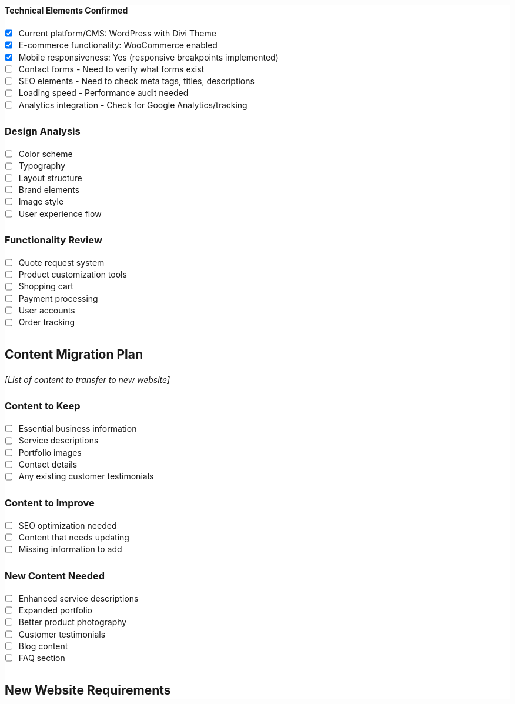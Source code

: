 #### Technical Elements Confirmed
- [x] Current platform/CMS: WordPress with Divi Theme
- [x] E-commerce functionality: WooCommerce enabled
- [x] Mobile responsiveness: Yes (responsive breakpoints implemented)
- [ ] Contact forms - Need to verify what forms exist
- [ ] SEO elements - Need to check meta tags, titles, descriptions
- [ ] Loading speed - Performance audit needed
- [ ] Analytics integration - Check for Google Analytics/tracking

### Design Analysis
- [ ] Color scheme
- [ ] Typography
- [ ] Layout structure
- [ ] Brand elements
- [ ] Image style
- [ ] User experience flow

### Functionality Review
- [ ] Quote request system
- [ ] Product customization tools
- [ ] Shopping cart
- [ ] Payment processing
- [ ] User accounts
- [ ] Order tracking

## Content Migration Plan
*[List of content to transfer to new website]*

### Content to Keep
- [ ] Essential business information
- [ ] Service descriptions
- [ ] Portfolio images
- [ ] Contact details
- [ ] Any existing customer testimonials

### Content to Improve
- [ ] SEO optimization needed
- [ ] Content that needs updating
- [ ] Missing information to add

### New Content Needed
- [ ] Enhanced service descriptions
- [ ] Expanded portfolio
- [ ] Better product photography
- [ ] Customer testimonials
- [ ] Blog content
- [ ] FAQ section

## New Website Requirements
